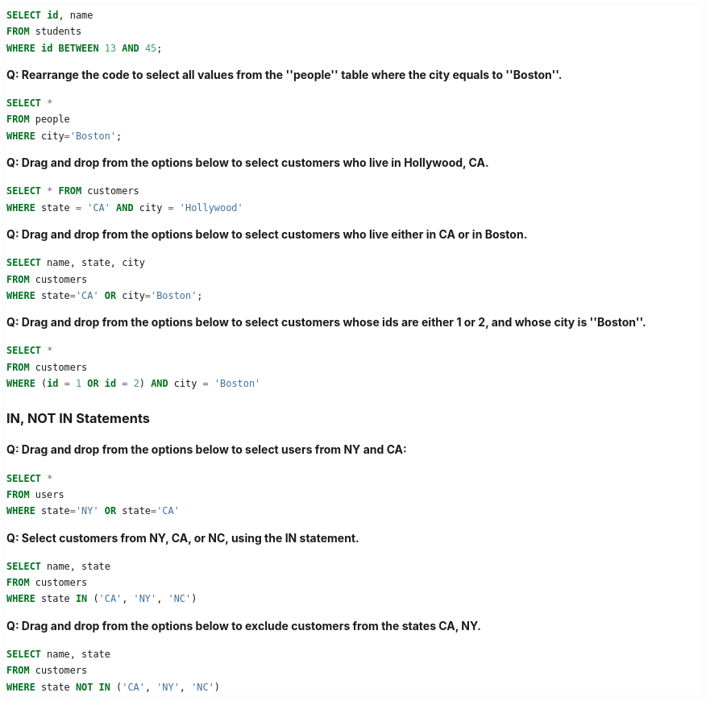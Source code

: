 ```sql
SELECT id, name
FROM students
WHERE id BETWEEN 13 AND 45;
```
**Q: Rearrange the code to select all values from the ''people'' table where the city equals to ''Boston''.**

```sql
SELECT *
FROM people
WHERE city='Boston';
```
**Q: Drag and drop from the options below to select customers who live in Hollywood, CA.**

```sql
SELECT * FROM customers
WHERE state = 'CA' AND city = 'Hollywood'
```
**Q: Drag and drop from the options below to select customers who live either in CA or in Boston.**

```sql
SELECT name, state, city
FROM customers
WHERE state='CA' OR city='Boston';
```
**Q: Drag and drop from the options below to select customers whose ids are either 1 or 2, and whose city is ''Boston''.**

```sql
SELECT *
FROM customers
WHERE (id = 1 OR id = 2) AND city = 'Boston'
```
### IN, NOT IN Statements

**Q: Drag and drop from the options below to select users from NY and CA:**

```sql
SELECT *
FROM users
WHERE state='NY' OR state='CA'
```
**Q: Select customers from NY, CA, or NC, using the IN statement.**

```sql
SELECT name, state
FROM customers
WHERE state IN ('CA', 'NY', 'NC')
```
**Q: Drag and drop from the options below to exclude customers from the states CA, NY.**

```sql
SELECT name, state
FROM customers
WHERE state NOT IN ('CA', 'NY', 'NC')
```
